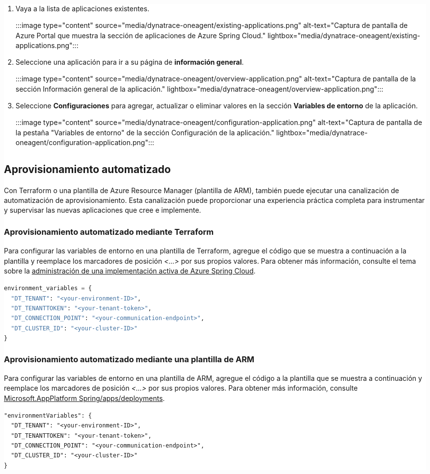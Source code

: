 1. Vaya a la lista de aplicaciones existentes.

   :::image type="content" source="media/dynatrace-oneagent/existing-applications.png" alt-text="Captura de pantalla de Azure Portal que muestra la sección de aplicaciones de Azure Spring Cloud." lightbox="media/dynatrace-oneagent/existing-applications.png":::

1. Seleccione una aplicación para ir a su página de **información general**.

   :::image type="content" source="media/dynatrace-oneagent/overview-application.png" alt-text="Captura de pantalla de la sección Información general de la aplicación." lightbox="media/dynatrace-oneagent/overview-application.png":::

1. Seleccione **Configuraciones** para agregar, actualizar o eliminar valores en la sección **Variables de entorno** de la aplicación.

   :::image type="content" source="media/dynatrace-oneagent/configuration-application.png" alt-text="Captura de pantalla de la pestaña &quot;Variables de entorno&quot; de la sección Configuración de la aplicación." lightbox="media/dynatrace-oneagent/configuration-application.png":::

## <a name="automate-provisioning"></a>Aprovisionamiento automatizado

Con Terraform o una plantilla de Azure Resource Manager (plantilla de ARM), también puede ejecutar una canalización de automatización de aprovisionamiento. Esta canalización puede proporcionar una experiencia práctica completa para instrumentar y supervisar las nuevas aplicaciones que cree e implemente.

### <a name="automate-provisioning-using-terraform"></a>Aprovisionamiento automatizado mediante Terraform

Para configurar las variables de entorno en una plantilla de Terraform, agregue el código que se muestra a continuación a la plantilla y reemplace los marcadores de posición *\<...>* por sus propios valores. Para obtener más información, consulte el tema sobre la [administración de una implementación activa de Azure Spring Cloud](https://registry.terraform.io/providers/hashicorp/azurerm/latest/docs/resources/spring_cloud_active_deployment).

```terraform
environment_variables = {
  "DT_TENANT": "<your-environment-ID>",
  "DT_TENANTTOKEN": "<your-tenant-token>",
  "DT_CONNECTION_POINT": "<your-communication-endpoint>",
  "DT_CLUSTER_ID": "<your-cluster-ID>"
}
```

### <a name="automate-provisioning-using-an-arm-template"></a>Aprovisionamiento automatizado mediante una plantilla de ARM

Para configurar las variables de entorno en una plantilla de ARM, agregue el código a la plantilla que se muestra a continuación y reemplace los marcadores de posición *\<...>* por sus propios valores. Para obtener más información, consulte [Microsoft.AppPlatform Spring/apps/deployments](/azure/templates/microsoft.appplatform/spring/apps/deployments?tabs=json).

```ARM template
"environmentVariables": {
  "DT_TENANT": "<your-environment-ID>",
  "DT_TENANTTOKEN": "<your-tenant-token>",
  "DT_CONNECTION_POINT": "<your-communication-endpoint>",
  "DT_CLUSTER_ID": "<your-cluster-ID>"
}
```

